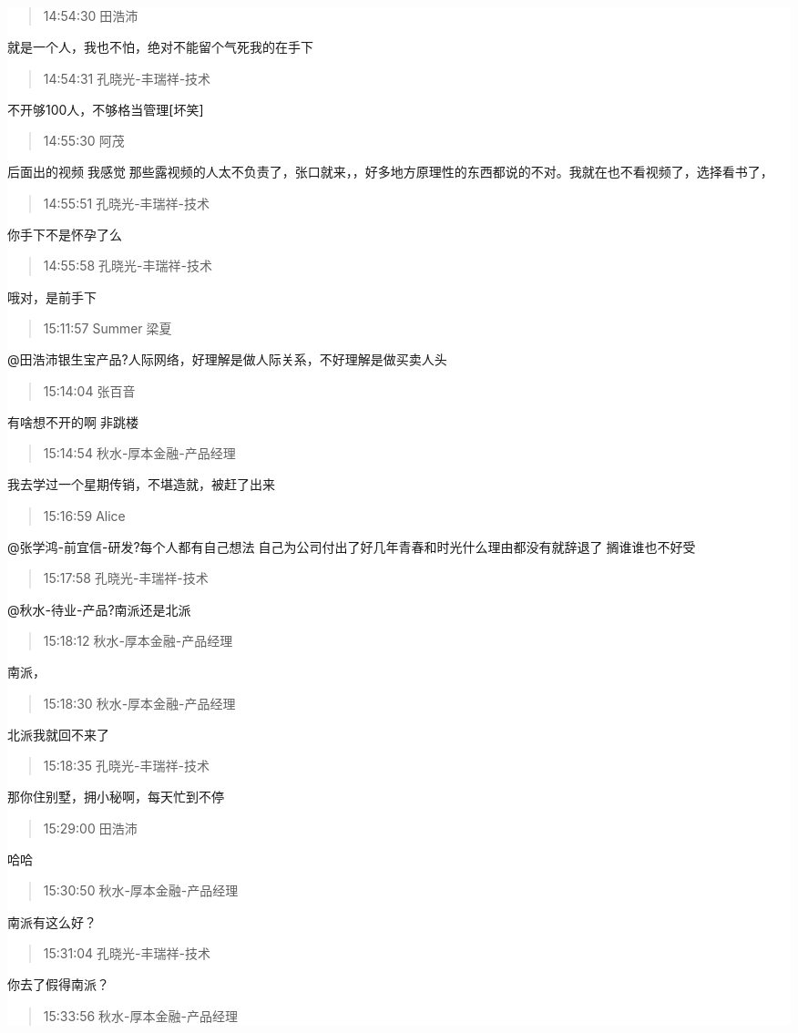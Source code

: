 > 14:54:30  田浩沛  
   
就是一个人，我也不怕，绝对不能留个气死我的在手下  
   
> 14:54:31  孔晓光-丰瑞祥-技术  
   
不开够100人，不够格当管理[坏笑]  
   
> 14:55:30  阿茂  
   
后面出的视频 我感觉 那些露视频的人太不负责了，张口就来，，好多地方原理性的东西都说的不对。我就在也不看视频了，选择看书了，  
   
> 14:55:51  孔晓光-丰瑞祥-技术  
   
你手下不是怀孕了么  
   
> 14:55:58  孔晓光-丰瑞祥-技术  
   
哦对，是前手下  
   
> 15:11:57  Summer 梁夏  
   
@田浩沛银生宝产品?人际网络，好理解是做人际关系，不好理解是做买卖人头  
   
> 15:14:04  张百音  
   
有啥想不开的啊 非跳楼  
   
> 15:14:54  秋水-厚本金融-产品经理  
   
我去学过一个星期传销，不堪造就，被赶了出来  
   
> 15:16:59  Alice  
   
@张学鸿-前宜信-研发?每个人都有自己想法 自己为公司付出了好几年青春和时光什么理由都没有就辞退了 搁谁谁也不好受  
   
> 15:17:58  孔晓光-丰瑞祥-技术  
   
@秋水-待业-产品?南派还是北派  
   
> 15:18:12  秋水-厚本金融-产品经理  
   
南派，  
   
> 15:18:30  秋水-厚本金融-产品经理  
   
北派我就回不来了  
   
> 15:18:35  孔晓光-丰瑞祥-技术  
   
那你住别墅，拥小秘啊，每天忙到不停  
   
> 15:29:00  田浩沛  
   
哈哈  
   
> 15:30:50  秋水-厚本金融-产品经理  
   
南派有这么好？  
   
> 15:31:04  孔晓光-丰瑞祥-技术  
   
你去了假得南派？  
   
> 15:33:56  秋水-厚本金融-产品经理  
   